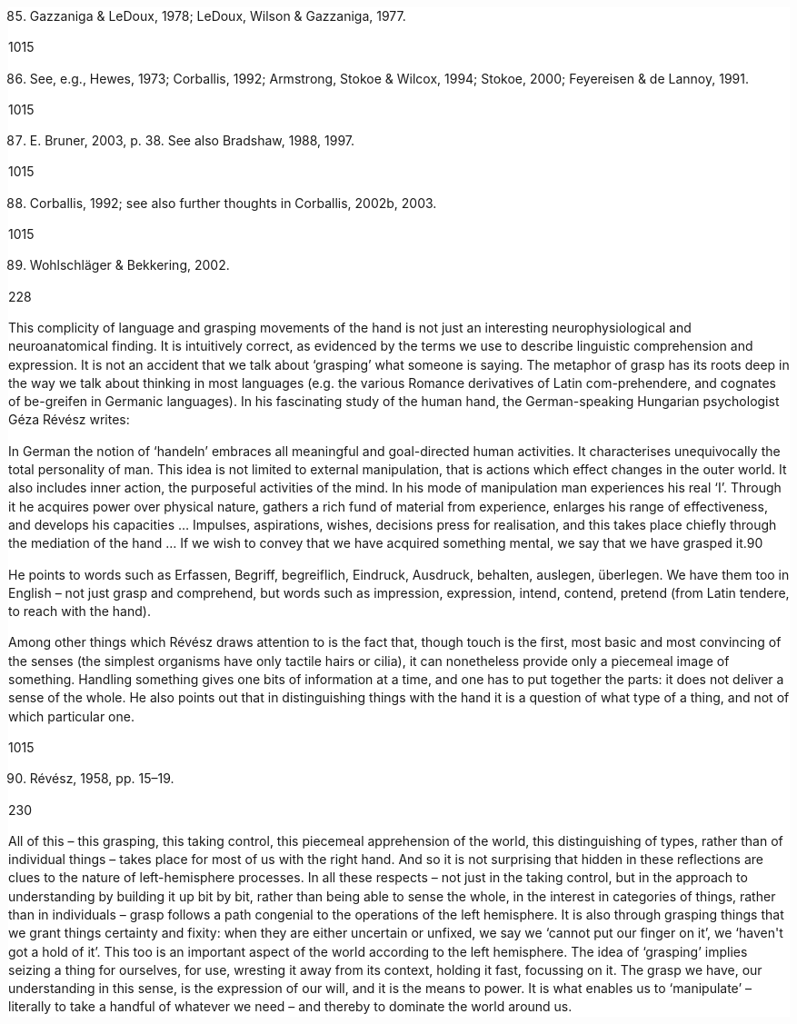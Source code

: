 85. Gazzaniga & LeDoux, 1978; LeDoux, Wilson & Gazzaniga, 1977.

1015

86. See, e.g., Hewes, 1973; Corballis, 1992; Armstrong, Stokoe & Wilcox, 1994; Stokoe, 2000; Feyereisen & de Lannoy, 1991.

1015

87. E. Bruner, 2003, p. 38. See also Bradshaw, 1988, 1997.

1015

88. Corballis, 1992; see also further thoughts in Corballis, 2002b, 2003.

1015

89. Wohlschläger & Bekkering, 2002.

228

This complicity of language and grasping movements of the hand is not just an interesting neurophysiological and neuroanatomical finding. It is intuitively correct, as evidenced by the terms we use to describe linguistic comprehension and expression. It is not an accident that we talk about ‘grasping’ what someone is saying. The metaphor of grasp has its roots deep in the way we talk about thinking in most languages (e.g. the various Romance derivatives of Latin com-prehendere, and cognates of be-greifen in Germanic languages). In his fascinating study of the human hand, the German-speaking Hungarian psychologist Géza Révész writes:

In German the notion of ‘handeln’ embraces all meaningful and goal-directed human activities. It characterises unequivocally the total personality of man. This idea is not limited to external manipulation, that is actions which effect changes in the outer world. It also includes inner action, the purposeful activities of the mind. In his mode of manipulation man experiences his real ‘I’. Through it he acquires power over physical nature, gathers a rich fund of material from experience, enlarges his range of effectiveness, and develops his capacities … Impulses, aspirations, wishes, decisions press for realisation, and this takes place chiefly through the mediation of the hand … If we wish to convey that we have acquired something mental, we say that we have grasped it.90

He points to words such as Erfassen, Begriff, begreiflich, Eindruck, Ausdruck, behalten, auslegen, überlegen. We have them too in English – not just grasp and comprehend, but words such as impression, expression, intend, contend, pretend (from Latin tendere, to reach with the hand).

Among other things which Révész draws attention to is the fact that, though touch is the first, most basic and most convincing of the senses (the simplest organisms have only tactile hairs or cilia), it can nonetheless provide only a piecemeal image of something. Handling something gives one bits of information at a time, and one has to put together the parts: it does not deliver a sense of the whole. He also points out that in distinguishing things with the hand it is a question of what type of a thing, and not of which particular one.

1015

90. Révész, 1958, pp. 15–19.

230

All of this – this grasping, this taking control, this piecemeal apprehension of the world, this distinguishing of types, rather than of individual things – takes place for most of us with the right hand. And so it is not surprising that hidden in these reflections are clues to the nature of left-hemisphere processes. In all these respects – not just in the taking control, but in the approach to understanding by building it up bit by bit, rather than being able to sense the whole, in the interest in categories of things, rather than in individuals – grasp follows a path congenial to the operations of the left hemisphere. It is also through grasping things that we grant things certainty and fixity: when they are either uncertain or unfixed, we say we ‘cannot put our finger on it’, we ‘haven't got a hold of it’. This too is an important aspect of the world according to the left hemisphere. The idea of ‘grasping’ implies seizing a thing for ourselves, for use, wresting it away from its context, holding it fast, focussing on it. The grasp we have, our understanding in this sense, is the expression of our will, and it is the means to power. It is what enables us to ‘manipulate’ – literally to take a handful of whatever we need – and thereby to dominate the world around us.
